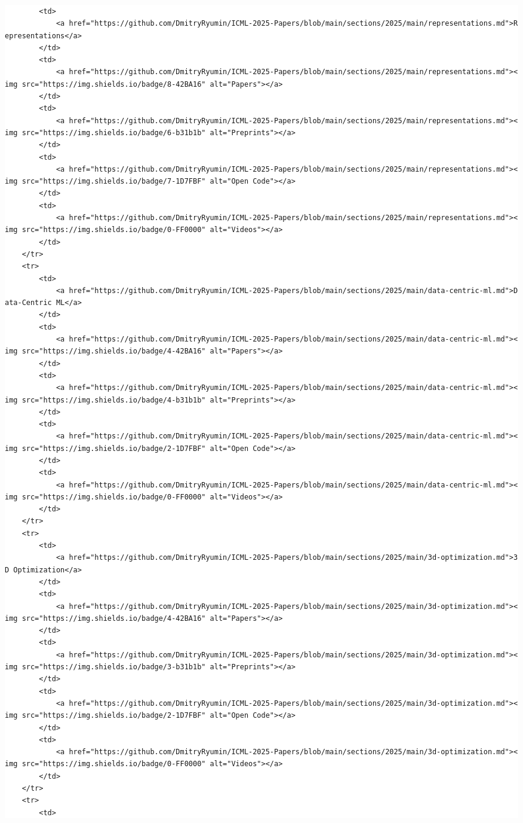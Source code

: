            <td>
                <a href="https://github.com/DmitryRyumin/ICML-2025-Papers/blob/main/sections/2025/main/representations.md">Representations</a>
            </td>
            <td>
                <a href="https://github.com/DmitryRyumin/ICML-2025-Papers/blob/main/sections/2025/main/representations.md"><img src="https://img.shields.io/badge/8-42BA16" alt="Papers"></a>
            </td>
            <td>
                <a href="https://github.com/DmitryRyumin/ICML-2025-Papers/blob/main/sections/2025/main/representations.md"><img src="https://img.shields.io/badge/6-b31b1b" alt="Preprints"></a>
            </td>
            <td>
                <a href="https://github.com/DmitryRyumin/ICML-2025-Papers/blob/main/sections/2025/main/representations.md"><img src="https://img.shields.io/badge/7-1D7FBF" alt="Open Code"></a>
            </td>
            <td>
                <a href="https://github.com/DmitryRyumin/ICML-2025-Papers/blob/main/sections/2025/main/representations.md"><img src="https://img.shields.io/badge/0-FF0000" alt="Videos"></a>
            </td>
        </tr>
        <tr>
            <td>
                <a href="https://github.com/DmitryRyumin/ICML-2025-Papers/blob/main/sections/2025/main/data-centric-ml.md">Data-Centric ML</a>
            </td>
            <td>
                <a href="https://github.com/DmitryRyumin/ICML-2025-Papers/blob/main/sections/2025/main/data-centric-ml.md"><img src="https://img.shields.io/badge/4-42BA16" alt="Papers"></a>
            </td>
            <td>
                <a href="https://github.com/DmitryRyumin/ICML-2025-Papers/blob/main/sections/2025/main/data-centric-ml.md"><img src="https://img.shields.io/badge/4-b31b1b" alt="Preprints"></a>
            </td>
            <td>
                <a href="https://github.com/DmitryRyumin/ICML-2025-Papers/blob/main/sections/2025/main/data-centric-ml.md"><img src="https://img.shields.io/badge/2-1D7FBF" alt="Open Code"></a>
            </td>
            <td>
                <a href="https://github.com/DmitryRyumin/ICML-2025-Papers/blob/main/sections/2025/main/data-centric-ml.md"><img src="https://img.shields.io/badge/0-FF0000" alt="Videos"></a>
            </td>
        </tr>
        <tr>
            <td>
                <a href="https://github.com/DmitryRyumin/ICML-2025-Papers/blob/main/sections/2025/main/3d-optimization.md">3D Optimization</a>
            </td>
            <td>
                <a href="https://github.com/DmitryRyumin/ICML-2025-Papers/blob/main/sections/2025/main/3d-optimization.md"><img src="https://img.shields.io/badge/4-42BA16" alt="Papers"></a>
            </td>
            <td>
                <a href="https://github.com/DmitryRyumin/ICML-2025-Papers/blob/main/sections/2025/main/3d-optimization.md"><img src="https://img.shields.io/badge/3-b31b1b" alt="Preprints"></a>
            </td>
            <td>
                <a href="https://github.com/DmitryRyumin/ICML-2025-Papers/blob/main/sections/2025/main/3d-optimization.md"><img src="https://img.shields.io/badge/2-1D7FBF" alt="Open Code"></a>
            </td>
            <td>
                <a href="https://github.com/DmitryRyumin/ICML-2025-Papers/blob/main/sections/2025/main/3d-optimization.md"><img src="https://img.shields.io/badge/0-FF0000" alt="Videos"></a>
            </td>
        </tr>
        <tr>
            <td>